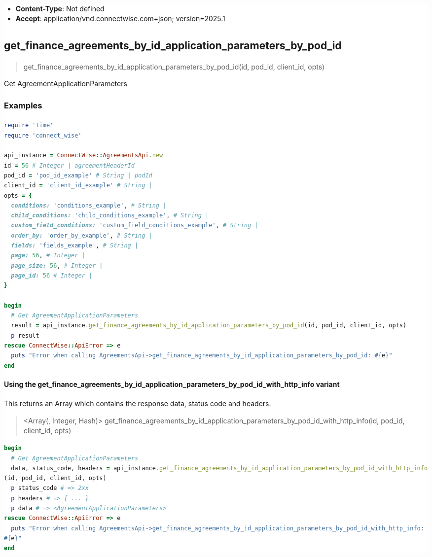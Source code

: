 - **Content-Type**: Not defined
- **Accept**: application/vnd.connectwise.com+json; version=2025.1


## get_finance_agreements_by_id_application_parameters_by_pod_id

> <AgreementApplicationParameters> get_finance_agreements_by_id_application_parameters_by_pod_id(id, pod_id, client_id, opts)

Get AgreementApplicationParameters

### Examples

```ruby
require 'time'
require 'connect_wise'

api_instance = ConnectWise::AgreementsApi.new
id = 56 # Integer | agreementHeaderId
pod_id = 'pod_id_example' # String | podId
client_id = 'client_id_example' # String | 
opts = {
  conditions: 'conditions_example', # String | 
  child_conditions: 'child_conditions_example', # String | 
  custom_field_conditions: 'custom_field_conditions_example', # String | 
  order_by: 'order_by_example', # String | 
  fields: 'fields_example', # String | 
  page: 56, # Integer | 
  page_size: 56, # Integer | 
  page_id: 56 # Integer | 
}

begin
  # Get AgreementApplicationParameters
  result = api_instance.get_finance_agreements_by_id_application_parameters_by_pod_id(id, pod_id, client_id, opts)
  p result
rescue ConnectWise::ApiError => e
  puts "Error when calling AgreementsApi->get_finance_agreements_by_id_application_parameters_by_pod_id: #{e}"
end
```

#### Using the get_finance_agreements_by_id_application_parameters_by_pod_id_with_http_info variant

This returns an Array which contains the response data, status code and headers.

> <Array(<AgreementApplicationParameters>, Integer, Hash)> get_finance_agreements_by_id_application_parameters_by_pod_id_with_http_info(id, pod_id, client_id, opts)

```ruby
begin
  # Get AgreementApplicationParameters
  data, status_code, headers = api_instance.get_finance_agreements_by_id_application_parameters_by_pod_id_with_http_info(id, pod_id, client_id, opts)
  p status_code # => 2xx
  p headers # => { ... }
  p data # => <AgreementApplicationParameters>
rescue ConnectWise::ApiError => e
  puts "Error when calling AgreementsApi->get_finance_agreements_by_id_application_parameters_by_pod_id_with_http_info: #{e}"
end
```
